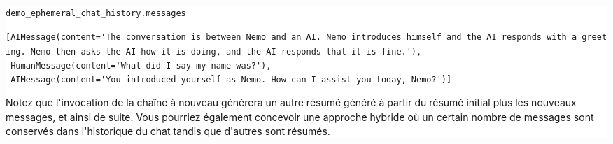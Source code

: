 ```python
demo_ephemeral_chat_history.messages
```

```output
[AIMessage(content='The conversation is between Nemo and an AI. Nemo introduces himself and the AI responds with a greeting. Nemo then asks the AI how it is doing, and the AI responds that it is fine.'),
 HumanMessage(content='What did I say my name was?'),
 AIMessage(content='You introduced yourself as Nemo. How can I assist you today, Nemo?')]
```

Notez que l'invocation de la chaîne à nouveau générera un autre résumé généré à partir du résumé initial plus les nouveaux messages, et ainsi de suite. Vous pourriez également concevoir une approche hybride où un certain nombre de messages sont conservés dans l'historique du chat tandis que d'autres sont résumés.
